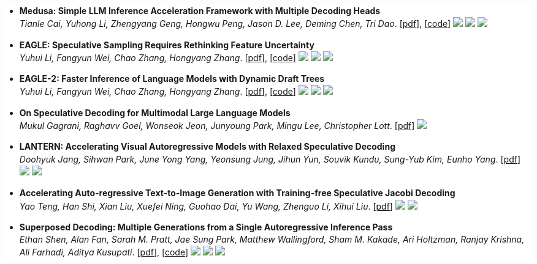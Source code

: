 - **Medusa: Simple LLM Inference Acceleration Framework with Multiple Decoding Heads**  
    *Tianle Cai, Yuhong Li, Zhengyang Geng, Hongwu Peng, Jason D. Lee, Deming Chen, Tri Dao*.
    [[pdf](https://arxiv.org/pdf/2401.10774)], [[code](https://github.com/FasterDecoding/Medusa)]
    ![](https://img.shields.io/badge/Medusa-blue)
    ![](https://img.shields.io/badge/ICML2024-brown)
    ![](https://img.shields.io/badge/LLM-red)

- **EAGLE: Speculative Sampling Requires Rethinking Feature Uncertainty**  
    *Yuhui Li, Fangyun Wei, Chao Zhang, Hongyang Zhang*.
    [[pdf](https://arxiv.org/pdf/2401.15077)], [[code](https://github.com/SafeAILab/EAGLE)]
    ![](https://img.shields.io/badge/Eagle-blue)
    ![](https://img.shields.io/badge/ICML2024-brown)
    ![](https://img.shields.io/badge/LLM-red)

- **EAGLE-2: Faster Inference of Language Models with Dynamic Draft Trees**  
    *Yuhui Li, Fangyun Wei, Chao Zhang, Hongyang Zhang*.
    [[pdf](https://arxiv.org/pdf/2406.16858)], [[code](https://github.com/SafeAILab/EAGLE)]
    ![](https://img.shields.io/badge/Eagle-blue)
    ![](https://img.shields.io/badge/EMNLP2024-brown)
    ![](https://img.shields.io/badge/LLM-red)

- **On Speculative Decoding for Multimodal Large Language Models**  
    *Mukul Gagrani, Raghavv Goel, Wonseok Jeon, Junyoung Park, Mingu Lee, Christopher Lott*.
    [[pdf](https://arxiv.org/pdf/2404.08856)]
    ![](https://img.shields.io/badge/LVLM-red)

- **LANTERN: Accelerating Visual Autoregressive Models with Relaxed Speculative Decoding**  
    *Doohyuk Jang, Sihwan Park, June Yong Yang, Yeonsung Jung, Jihun Yun, Souvik Kundu, Sung-Yub Kim, Eunho Yang*.
    [[pdf](https://arxiv.org/pdf/2410.03355v1)]
    ![](https://img.shields.io/badge/Lantern-blue)
    ![](https://img.shields.io/badge/LVLM-red)

- **Accelerating Auto-regressive Text-to-Image Generation with Training-free Speculative Jacobi Decoding**  
    *Yao Teng, Han Shi, Xian Liu, Xuefei Ning, Guohao Dai, Yu Wang, Zhenguo Li, Xihui Liu*.
    [[pdf](https://arxiv.org/pdf/2410.01699)]
    ![](https://img.shields.io/badge/SJD-blue)
    ![](https://img.shields.io/badge/LVLM-red)

- **Superposed Decoding: Multiple Generations from a Single Autoregressive Inference Pass**  
    *Ethan Shen, Alan Fan, Sarah M. Pratt, Jae Sung Park, Matthew Wallingford, Sham M. Kakade, Ari Holtzman, Ranjay Krishna, Ali Farhadi, Aditya Kusupati*.
    [[pdf](https://arxiv.org/pdf/2405.18400)], [[code](https://github.com/RAIVNLab/SuperposedDecoding)]
    ![](https://img.shields.io/badge/SuperposedDecoding-blue)
    ![](https://img.shields.io/badge/NeurIPS2024-brown)
    ![](https://img.shields.io/badge/LLM-red)
